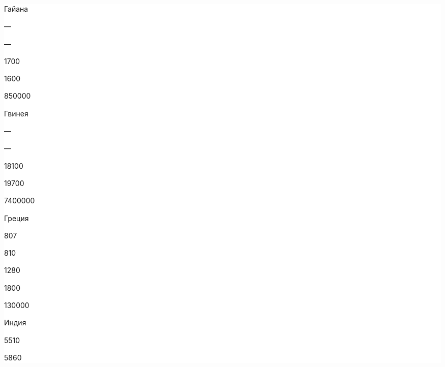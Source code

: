 

Гайана


—


—


1700


1600


850000






Гвинея


—


—


18100


19700


7400000






Греция


807


810


1280


1800


130000






Индия


5510


5860
